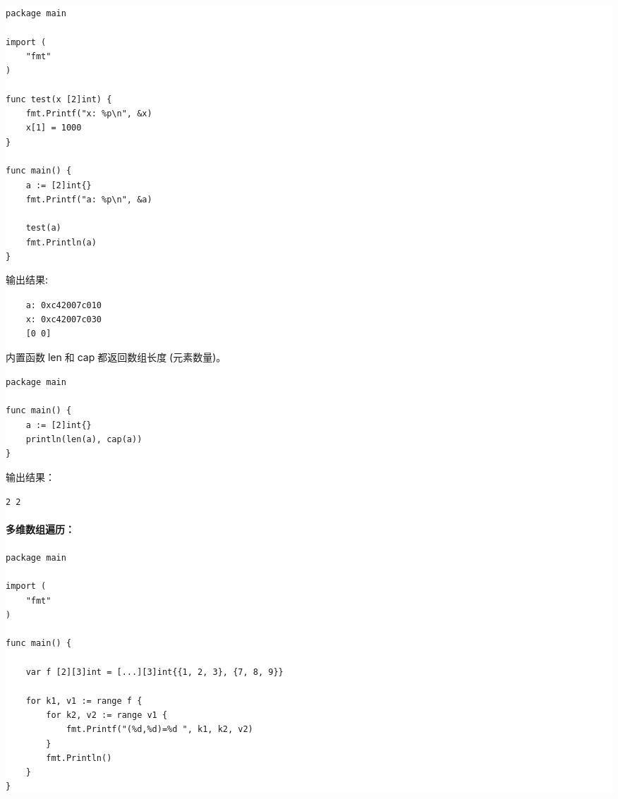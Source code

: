 ```text
package main

import (
    "fmt"
)

func test(x [2]int) {
    fmt.Printf("x: %p\n", &x)
    x[1] = 1000
}

func main() {
    a := [2]int{}
    fmt.Printf("a: %p\n", &a)

    test(a)
    fmt.Println(a)
}
```

输出结果:

```text
    a: 0xc42007c010
    x: 0xc42007c030
    [0 0]
```

内置函数 len 和 cap 都返回数组长度 \(元素数量\)。

```text
package main

func main() {
    a := [2]int{}
    println(len(a), cap(a))
}
```

输出结果：

```text
2 2
```

#### 多维数组遍历： <a id="&#x591A;&#x7EF4;&#x6570;&#x7EC4;&#x904D;&#x5386;&#xFF1A;"></a>

```text
package main

import (
    "fmt"
)

func main() {

    var f [2][3]int = [...][3]int{{1, 2, 3}, {7, 8, 9}}

    for k1, v1 := range f {
        for k2, v2 := range v1 {
            fmt.Printf("(%d,%d)=%d ", k1, k2, v2)
        }
        fmt.Println()
    }
}
```
